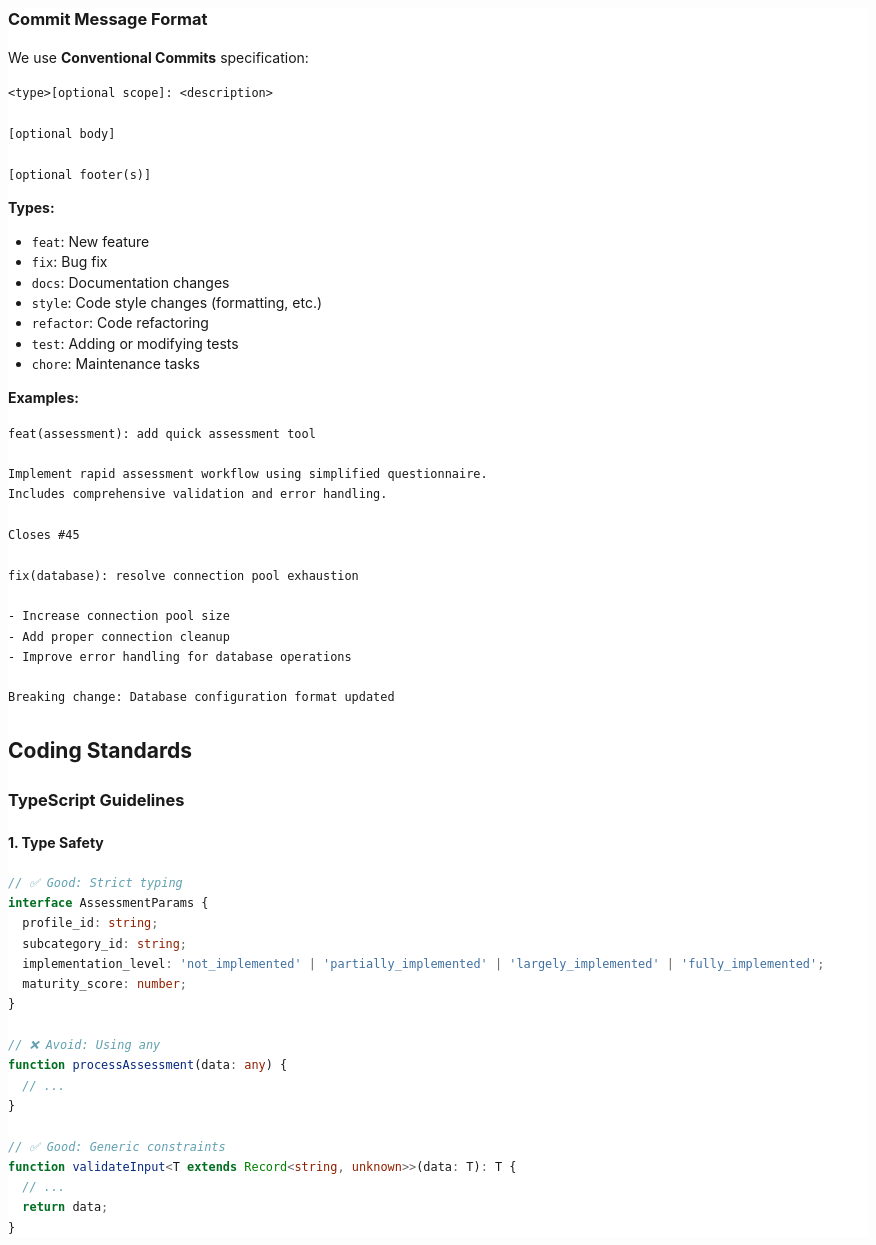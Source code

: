 ### Commit Message Format

We use **Conventional Commits** specification:

```
<type>[optional scope]: <description>

[optional body]

[optional footer(s)]
```

**Types:**
- `feat`: New feature
- `fix`: Bug fix
- `docs`: Documentation changes
- `style`: Code style changes (formatting, etc.)
- `refactor`: Code refactoring
- `test`: Adding or modifying tests
- `chore`: Maintenance tasks

**Examples:**
```
feat(assessment): add quick assessment tool

Implement rapid assessment workflow using simplified questionnaire.
Includes comprehensive validation and error handling.

Closes #45

fix(database): resolve connection pool exhaustion

- Increase connection pool size
- Add proper connection cleanup
- Improve error handling for database operations

Breaking change: Database configuration format updated
```

## Coding Standards

### TypeScript Guidelines

#### 1. Type Safety
```typescript
// ✅ Good: Strict typing
interface AssessmentParams {
  profile_id: string;
  subcategory_id: string;
  implementation_level: 'not_implemented' | 'partially_implemented' | 'largely_implemented' | 'fully_implemented';
  maturity_score: number;
}

// ❌ Avoid: Using any
function processAssessment(data: any) {
  // ...
}

// ✅ Good: Generic constraints
function validateInput<T extends Record<string, unknown>>(data: T): T {
  // ...
  return data;
}
```